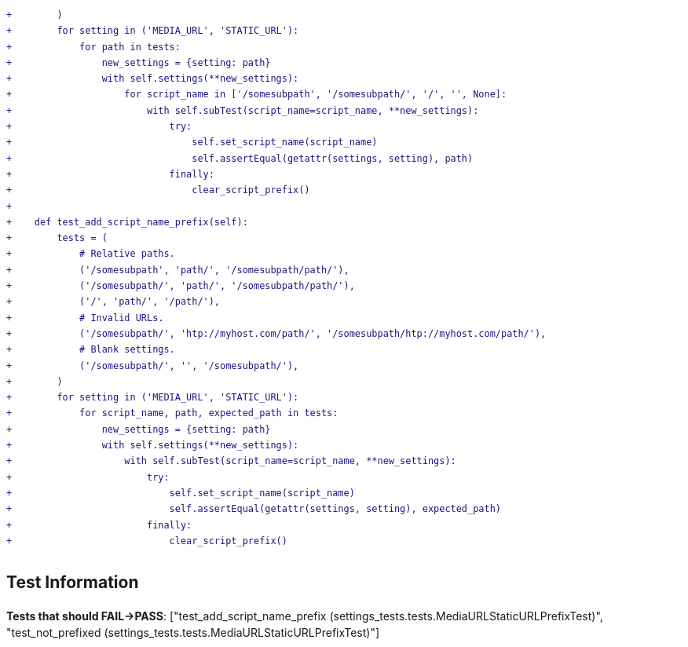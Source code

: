 ```diff
+        )
+        for setting in ('MEDIA_URL', 'STATIC_URL'):
+            for path in tests:
+                new_settings = {setting: path}
+                with self.settings(**new_settings):
+                    for script_name in ['/somesubpath', '/somesubpath/', '/', '', None]:
+                        with self.subTest(script_name=script_name, **new_settings):
+                            try:
+                                self.set_script_name(script_name)
+                                self.assertEqual(getattr(settings, setting), path)
+                            finally:
+                                clear_script_prefix()
+
+    def test_add_script_name_prefix(self):
+        tests = (
+            # Relative paths.
+            ('/somesubpath', 'path/', '/somesubpath/path/'),
+            ('/somesubpath/', 'path/', '/somesubpath/path/'),
+            ('/', 'path/', '/path/'),
+            # Invalid URLs.
+            ('/somesubpath/', 'htp://myhost.com/path/', '/somesubpath/htp://myhost.com/path/'),
+            # Blank settings.
+            ('/somesubpath/', '', '/somesubpath/'),
+        )
+        for setting in ('MEDIA_URL', 'STATIC_URL'):
+            for script_name, path, expected_path in tests:
+                new_settings = {setting: path}
+                with self.settings(**new_settings):
+                    with self.subTest(script_name=script_name, **new_settings):
+                        try:
+                            self.set_script_name(script_name)
+                            self.assertEqual(getattr(settings, setting), expected_path)
+                        finally:
+                            clear_script_prefix()

```

## Test Information

**Tests that should FAIL→PASS**: ["test_add_script_name_prefix (settings_tests.tests.MediaURLStaticURLPrefixTest)", "test_not_prefixed (settings_tests.tests.MediaURLStaticURLPrefixTest)"]
